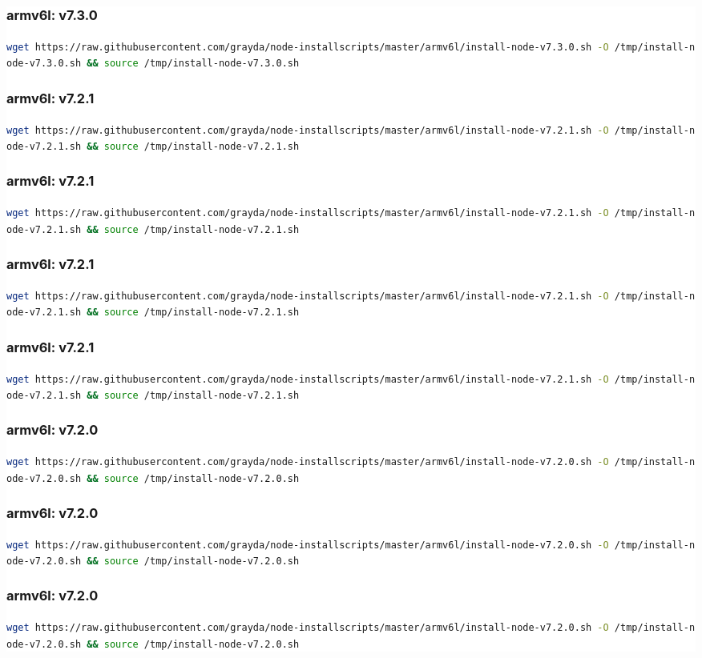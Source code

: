 ### armv6l: v7.3.0

```sh
wget https://raw.githubusercontent.com/grayda/node-installscripts/master/armv6l/install-node-v7.3.0.sh -O /tmp/install-node-v7.3.0.sh && source /tmp/install-node-v7.3.0.sh
```

### armv6l: v7.2.1

```sh
wget https://raw.githubusercontent.com/grayda/node-installscripts/master/armv6l/install-node-v7.2.1.sh -O /tmp/install-node-v7.2.1.sh && source /tmp/install-node-v7.2.1.sh
```

### armv6l: v7.2.1

```sh
wget https://raw.githubusercontent.com/grayda/node-installscripts/master/armv6l/install-node-v7.2.1.sh -O /tmp/install-node-v7.2.1.sh && source /tmp/install-node-v7.2.1.sh
```

### armv6l: v7.2.1

```sh
wget https://raw.githubusercontent.com/grayda/node-installscripts/master/armv6l/install-node-v7.2.1.sh -O /tmp/install-node-v7.2.1.sh && source /tmp/install-node-v7.2.1.sh
```

### armv6l: v7.2.1

```sh
wget https://raw.githubusercontent.com/grayda/node-installscripts/master/armv6l/install-node-v7.2.1.sh -O /tmp/install-node-v7.2.1.sh && source /tmp/install-node-v7.2.1.sh
```

### armv6l: v7.2.0

```sh
wget https://raw.githubusercontent.com/grayda/node-installscripts/master/armv6l/install-node-v7.2.0.sh -O /tmp/install-node-v7.2.0.sh && source /tmp/install-node-v7.2.0.sh
```

### armv6l: v7.2.0

```sh
wget https://raw.githubusercontent.com/grayda/node-installscripts/master/armv6l/install-node-v7.2.0.sh -O /tmp/install-node-v7.2.0.sh && source /tmp/install-node-v7.2.0.sh
```

### armv6l: v7.2.0

```sh
wget https://raw.githubusercontent.com/grayda/node-installscripts/master/armv6l/install-node-v7.2.0.sh -O /tmp/install-node-v7.2.0.sh && source /tmp/install-node-v7.2.0.sh
```
